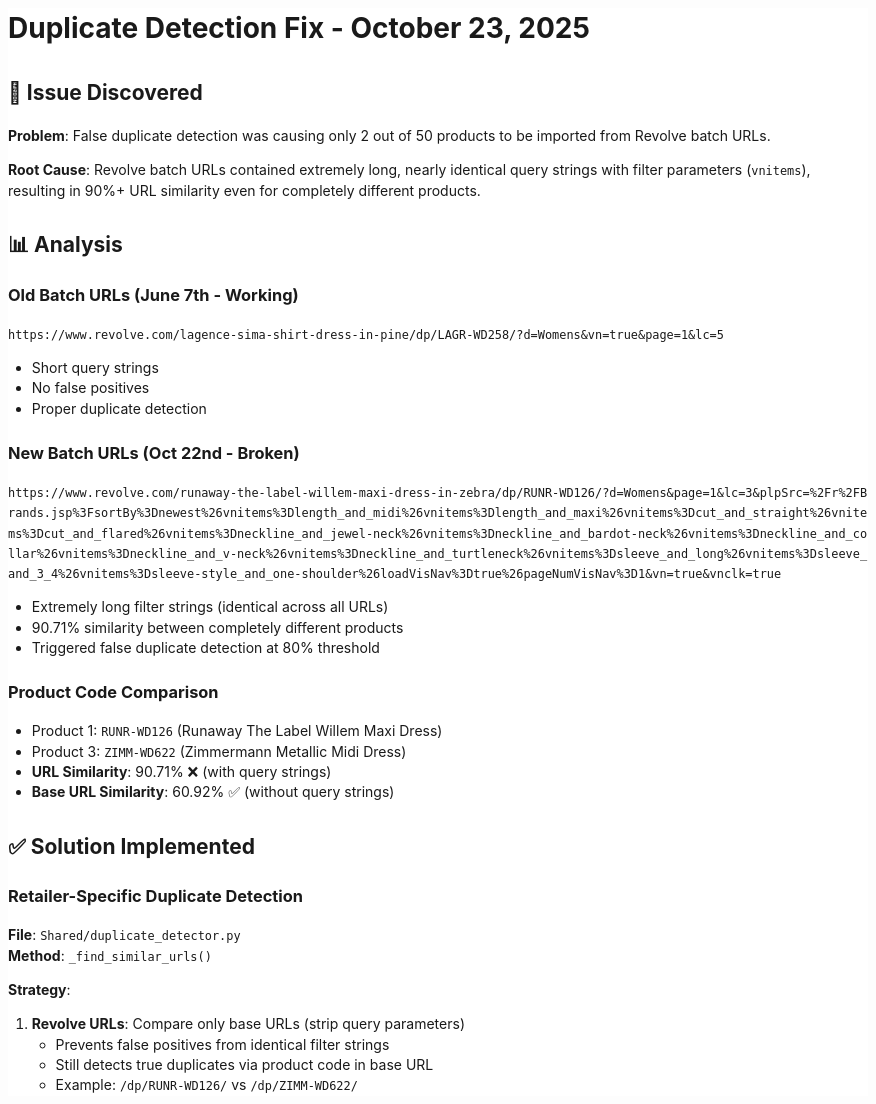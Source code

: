 # Duplicate Detection Fix - October 23, 2025

## 🐛 Issue Discovered

**Problem**: False duplicate detection was causing only 2 out of 50 products to be imported from Revolve batch URLs.

**Root Cause**: Revolve batch URLs contained extremely long, nearly identical query strings with filter parameters (`vnitems`), resulting in 90%+ URL similarity even for completely different products.

## 📊 Analysis

### Old Batch URLs (June 7th - Working)
```
https://www.revolve.com/lagence-sima-shirt-dress-in-pine/dp/LAGR-WD258/?d=Womens&vn=true&page=1&lc=5
```
- Short query strings
- No false positives
- Proper duplicate detection

### New Batch URLs (Oct 22nd - Broken)
```
https://www.revolve.com/runaway-the-label-willem-maxi-dress-in-zebra/dp/RUNR-WD126/?d=Womens&page=1&lc=3&plpSrc=%2Fr%2FBrands.jsp%3FsortBy%3Dnewest%26vnitems%3Dlength_and_midi%26vnitems%3Dlength_and_maxi%26vnitems%3Dcut_and_straight%26vnitems%3Dcut_and_flared%26vnitems%3Dneckline_and_jewel-neck%26vnitems%3Dneckline_and_bardot-neck%26vnitems%3Dneckline_and_collar%26vnitems%3Dneckline_and_v-neck%26vnitems%3Dneckline_and_turtleneck%26vnitems%3Dsleeve_and_long%26vnitems%3Dsleeve_and_3_4%26vnitems%3Dsleeve-style_and_one-shoulder%26loadVisNav%3Dtrue%26pageNumVisNav%3D1&vn=true&vnclk=true
```
- Extremely long filter strings (identical across all URLs)
- 90.71% similarity between completely different products
- Triggered false duplicate detection at 80% threshold

### Product Code Comparison
- Product 1: `RUNR-WD126` (Runaway The Label Willem Maxi Dress)
- Product 3: `ZIMM-WD622` (Zimmermann Metallic Midi Dress)
- **URL Similarity**: 90.71% ❌ (with query strings)
- **Base URL Similarity**: 60.92% ✅ (without query strings)

## ✅ Solution Implemented

### Retailer-Specific Duplicate Detection

**File**: `Shared/duplicate_detector.py`  
**Method**: `_find_similar_urls()`

**Strategy**:
1. **Revolve URLs**: Compare only base URLs (strip query parameters)
   - Prevents false positives from identical filter strings
   - Still detects true duplicates via product code in base URL
   - Example: `/dp/RUNR-WD126/` vs `/dp/ZIMM-WD622/`
